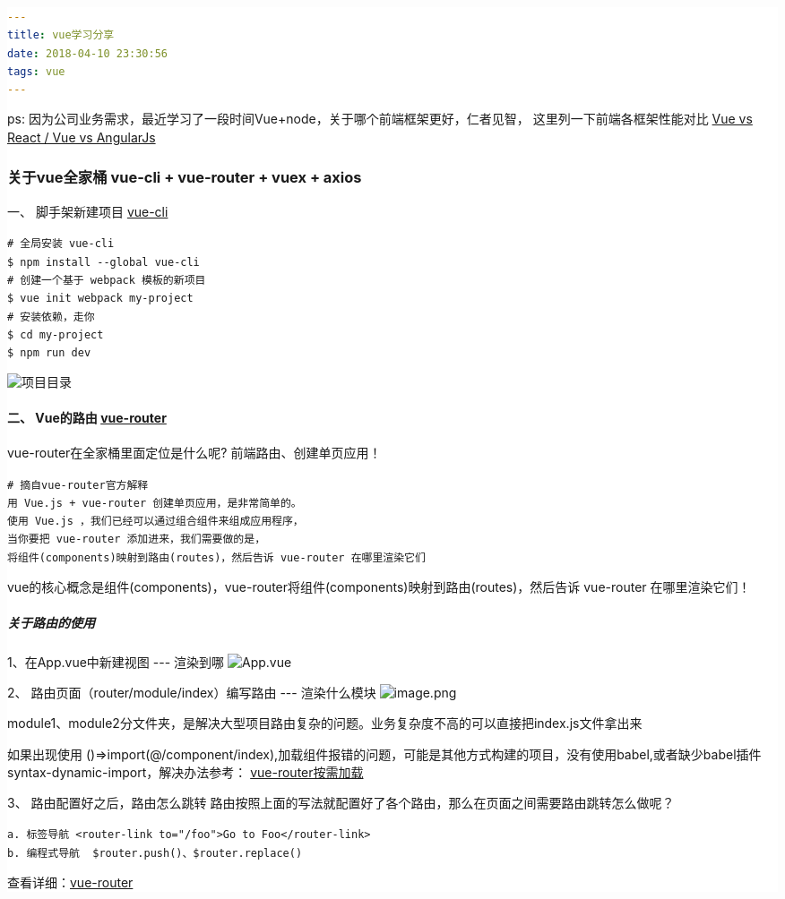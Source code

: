 ```yaml
---
title: vue学习分享
date: 2018-04-10 23:30:56
tags: vue
---
```


ps: 因为公司业务需求，最近学习了一段时间Vue+node，关于哪个前端框架更好，仁者见智，
这里列一下前端各框架性能对比 [Vue vs React / Vue vs AngularJs](https://cn.vuejs.org/v2/guide/comparison.html)
 
### 关于vue全家桶 vue-cli  + vue-router  +  vuex + axios
一、 脚手架新建项目 [vue-cli](https://cn.vuejs.org/v2/guide/installation.html)
```
# 全局安装 vue-cli
$ npm install --global vue-cli
# 创建一个基于 webpack 模板的新项目
$ vue init webpack my-project
# 安装依赖，走你
$ cd my-project
$ npm run dev
```



![项目目录](https://upload-images.jianshu.io/upload_images/5903867-7a26c2cf4afc74a6.png?imageMogr2/auto-orient/strip%7CimageView2/2/w/1240)


#### 二、 Vue的路由  [vue-router ](https://router.vuejs.org/zh-cn/)

vue-router在全家桶里面定位是什么呢? 前端路由、创建单页应用！
```
# 摘自vue-router官方解释
用 Vue.js + vue-router 创建单页应用，是非常简单的。
使用 Vue.js ，我们已经可以通过组合组件来组成应用程序，
当你要把 vue-router 添加进来，我们需要做的是，
将组件(components)映射到路由(routes)，然后告诉 vue-router 在哪里渲染它们
```
vue的核心概念是组件(components)，vue-router将组件(components)映射到路由(routes)，然后告诉 vue-router 在哪里渲染它们！

##### 关于路由的使用
1、在App.vue中新建视图 --- 渲染到哪
![App.vue](https://upload-images.jianshu.io/upload_images/5903867-e4fc8d058ac3819a.png?imageMogr2/auto-orient/strip%7CimageView2/2/w/1240)

2、 路由页面（router/module/index）编写路由 --- 渲染什么模块
![image.png](https://upload-images.jianshu.io/upload_images/5903867-1816f411311f596a.png?imageMogr2/auto-orient/strip%7CimageView2/2/w/1240)

module1、module2分文件夹，是解决大型项目路由复杂的问题。业务复杂度不高的可以直接把index.js文件拿出来

如果出现使用 ()=>import(@/component/index),加载组件报错的问题，可能是其他方式构建的项目，没有使用babel,或者缺少babel插件syntax-dynamic-import，解决办法参考： [vue-router按需加载](http://www.cnblogs.com/xiaochongchong/p/7772773.html)

3、 路由配置好之后，路由怎么跳转
路由按照上面的写法就配置好了各个路由，那么在页面之间需要路由跳转怎么做呢？
```
a. 标签导航 <router-link to="/foo">Go to Foo</router-link>
b. 编程式导航  $router.push()、$router.replace()
```
查看详细：[vue-router](https://router.vuejs.org/zh-cn/essentials/getting-started.html)
